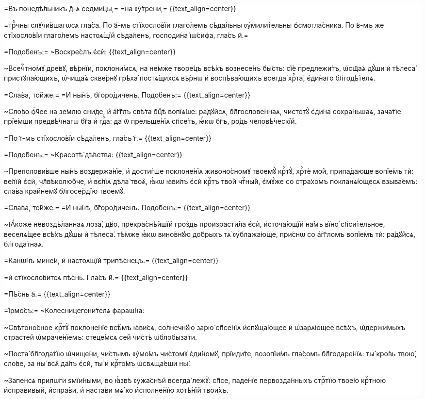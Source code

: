 =Въ понедѣ́льникъ д҃-ѧ седми́цы,= =на ᲂу҆́трени,=
{{text_align=center}}

=трⷪ҇чны слꙋчи́вшагѡсѧ гла́са. По а҃-мъ стїхосло́вїи глаго́лемъ сѣда́льны ᲂу҆мили́тельны ѻ҆смогла́сника. По в҃-мъ же стїхосло́вїи глаго́лемъ настоѧ́щїй сѣда́ленъ, господи́на і҆ѡ́сифа, гла́съ и҃.=

=Подо́бенъ:= ~Воскре́слъ є҆сѝ:
{{text_align=center}}

~Всечⷭ҇тно́мꙋ дре́вꙋ, вѣ́рнїи, поклони́мсѧ, на не́мже творе́цъ всѣ́хъ вознесе́нъ бы́сть: сїѐ предлежи́тъ, ѡ҆сщ҃а́ѧ дꙋ́ши и҆ тѣлеса̀ пристꙋпа́ющихъ, ѡ҆чища́ѧ скве́рнꙋ грѣха̀ постѧ́щихсѧ вѣ́рнѡ и҆ воспѣва́ющихъ всегда̀ хрⷭ҇та̀, є҆ди́наго бл҃годѣ́телѧ.

=Сла́ва, то́йже.= =И҆ ны́нѣ, бг҃оро́диченъ. Подо́бенъ:=
{{text_align=center}}

~Сло́во ѻ҆́ч҃ее на зе́млю сни́де, и҆ а҆́гг҃лъ свѣ́та бцⷣѣ вопїѧ́ше: ра́дꙋйсѧ, бл҃гослове́ннаѧ, чистотꙋ̀ є҆ди́на сохра́ньшаѧ, зача́тїе прїе́мши предвѣ́чнагѡ бг҃а и҆ гдⷭ҇а: да ѿ прельще́нїѧ сп҃се́тъ, ꙗ҆́кѡ бг҃ъ, ро́дъ человѣ́ческїй.

=По г҃-мъ стїхосло́вїи сѣда́ленъ, гла́съ г҃.=
{{text_align=center}}

=Подо́бенъ:= ~Красотѣ̀ дѣ́вства:
{{text_align=center}}

~Преполови́вше ны́нѣ воздержа́нїе, и҆ дости́гше поклоне́нїѧ живоно́сномꙋ твоемꙋ̀ крⷭ҇тꙋ̀, хрⷭ҇тѐ мо́й, припа́дающе вопїе́мъ тѝ: ве́лїй є҆сѝ, чл҃вѣколю́бче, и҆ вє́лїѧ дѣла̀ твоѧ̑, ꙗ҆́кѡ ꙗ҆ви́лъ є҆сѝ крⷭ҇тъ тво́й чтⷭ҇ны́й, є҆мꙋ́же со стра́хомъ покланѧ́ющесѧ взыва́емъ: сла́ва кра́йнемꙋ бл҃госе́рдїю твоемꙋ̀.

=Сла́ва, то́йже.= =И҆ ны́нѣ, бг҃оро́диченъ. Подо́бенъ:=
{{text_align=center}}

~Ꙗ҆́коже невоздѣ́ланнаѧ лоза̀, дв҃о, прекра́снѣйшїй гро́здъ произрасти́ла є҆сѝ, и҆сточа́ющїй на́мъ вїно̀ сп҃си́тельное, веселѧ́щее всѣ́хъ дꙋ́шы и҆ тѣлеса̀. тѣ́мже ꙗ҆́кѡ вино́внꙋю до́брыхъ тѧ̀ ᲂу҆блажа́юще, при́снѡ со а҆́гг҃ломъ вопїе́мъ тѝ: ра́дꙋйсѧ, бл҃года́тнаѧ.

=Канѡ́нъ мине́и, и҆ настоѧ́щїй трипѣ́снецъ.=
{{text_align=center}}

=и҆ стїхосло́витсѧ пѣ́снь. Гла́съ и҃.=
{{text_align=center}}

=Пѣ́снь а҃.=
{{text_align=center}}

=І҆рмо́съ:= ~Колесницегони́телѧ фараѡ́на:

~Свѣтоно́сное крⷭ҇тꙋ̀ поклоне́нїе всѣ̑мъ ꙗ҆ви́сѧ, со́лнечнꙋю зарю̀ сп҃се́нїѧ и҆спꙋща́ющее и҆ ѡ҆зарѧ́ющее всѣ́хъ, ѡ҆держи́мыхъ страсте́й ѡ҆мраче́нїемъ: стеце́мсѧ се́й чи́стѣ ѡ҆блобыза́ти.

~Поста̀ бл҃года́тїю ѡ҆чище́ни, чи́стымъ ᲂу҆мо́мъ чи́стомꙋ є҆ди́номꙋ, прїиди́те, возопїи́мъ гла́сомъ бл҃годаре́нїѧ: ты̀ кро́вь твою̀, сло́ве, за ны̀ всѧ̑ да́лъ є҆сѝ, ты̀ и҆ крⷭ҇то́мъ ѡ҆свѧща́еши ны̀.

~Запе́нсѧ прилѡ́ги ѕмїи́ными, во ꙗ҆́звѣ ᲂу҆жа́снѣй всегда̀ лежꙋ̀: сп҃се, паде́нїе первозда́нныхъ стрⷭ҇тїю твое́ю крⷭ҇тною и҆спра́вивый, и҆спра́ви, и҆ наста́ви мѧ̀ ко и҆сполне́нїю хотѣ́нїй твои́хъ.
